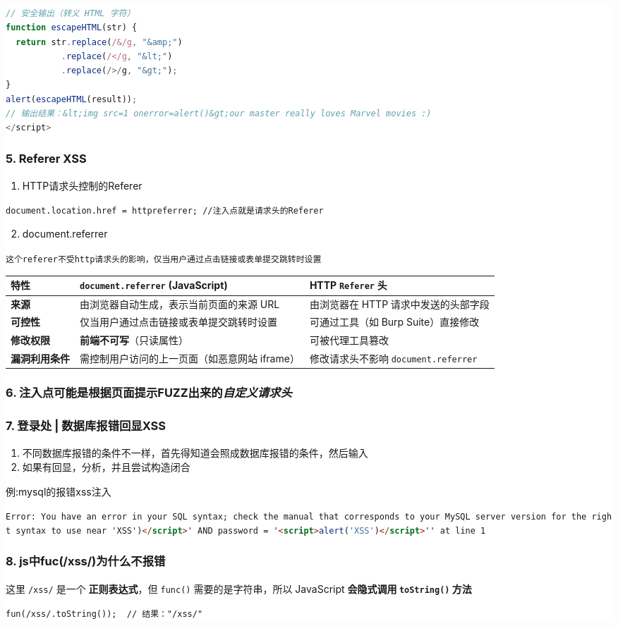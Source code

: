 ```js
// 安全输出（转义 HTML 字符）
function escapeHTML(str) {
  return str.replace(/&/g, "&amp;")
           .replace(/</g, "&lt;")
           .replace(/>/g, "&gt;");
}
alert(escapeHTML(result)); 
// 输出结果：&lt;img src=1 onerror=alert()&gt;our master really loves Marvel movies :)
</script>
```

### 5. Referer XSS

1. HTTP请求头控制的Referer

```
document.location.href = httpreferrer; //注入点就是请求头的Referer
```

2. document.referrer

```
这个referer不受http请求头的影响，仅当用户通过点击链接或表单提交跳转时设置
```

| **特性**         | **`document.referrer` (JavaScript)**          | **HTTP `Referer` 头**                |
| :--------------- | :-------------------------------------------- | :----------------------------------- |
| **来源**         | 由浏览器自动生成，表示当前页面的来源 URL      | 由浏览器在 HTTP 请求中发送的头部字段 |
| **可控性**       | 仅当用户通过点击链接或表单提交跳转时设置      | 可通过工具（如 Burp Suite）直接修改  |
| **修改权限**     | **前端不可写**（只读属性）                    | 可被代理工具篡改                     |
| **漏洞利用条件** | 需控制用户访问的上一页面（如恶意网站 iframe） | 修改请求头不影响 `document.referrer` |

### 6. 注入点可能是根据页面提示FUZZ出来的*自定义请求头*

### 7. 登录处 | 数据库报错回显XSS

1. 不同数据库报错的条件不一样，首先得知道会照成数据库报错的条件，然后输入
2. 如果有回显，分析，并且尝试构造闭合

例:mysql的报错xss注入

```html
Error: You have an error in your SQL syntax; check the manual that corresponds to your MySQL server version for the right syntax to use near 'XSS')</script>' AND password = '<script>alert('XSS')</script>'' at line 1
```

### 8. js中fuc(/xss/)为什么不报错

这里 `/xss/` 是一个 **正则表达式**，但 `func()` 需要的是字符串，所以 JavaScript **会隐式调用 `toString()` 方法**

```
fun(/xss/.toString());  // 结果："/xss/"
```
